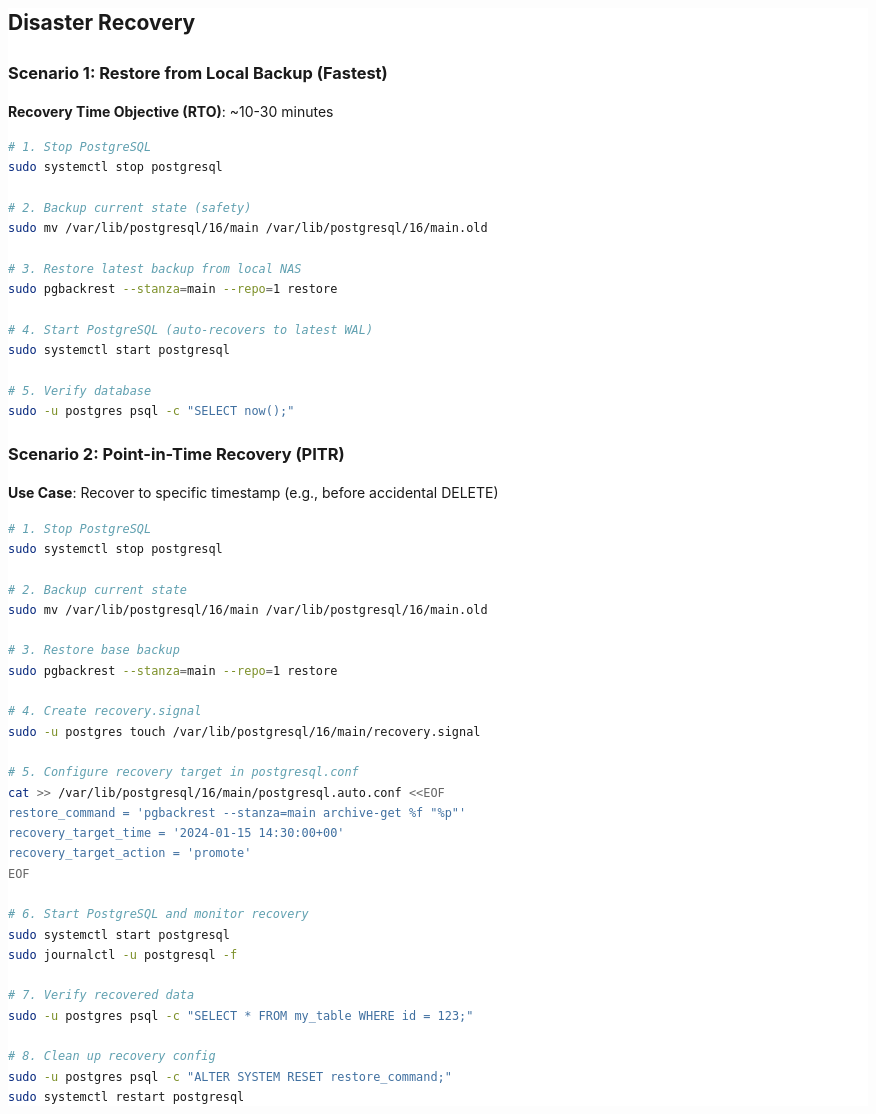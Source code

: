 ## Disaster Recovery

### Scenario 1: Restore from Local Backup (Fastest)

**Recovery Time Objective (RTO)**: ~10-30 minutes

```bash
# 1. Stop PostgreSQL
sudo systemctl stop postgresql

# 2. Backup current state (safety)
sudo mv /var/lib/postgresql/16/main /var/lib/postgresql/16/main.old

# 3. Restore latest backup from local NAS
sudo pgbackrest --stanza=main --repo=1 restore

# 4. Start PostgreSQL (auto-recovers to latest WAL)
sudo systemctl start postgresql

# 5. Verify database
sudo -u postgres psql -c "SELECT now();"
```

### Scenario 2: Point-in-Time Recovery (PITR)

**Use Case**: Recover to specific timestamp (e.g., before accidental DELETE)

```bash
# 1. Stop PostgreSQL
sudo systemctl stop postgresql

# 2. Backup current state
sudo mv /var/lib/postgresql/16/main /var/lib/postgresql/16/main.old

# 3. Restore base backup
sudo pgbackrest --stanza=main --repo=1 restore

# 4. Create recovery.signal
sudo -u postgres touch /var/lib/postgresql/16/main/recovery.signal

# 5. Configure recovery target in postgresql.conf
cat >> /var/lib/postgresql/16/main/postgresql.auto.conf <<EOF
restore_command = 'pgbackrest --stanza=main archive-get %f "%p"'
recovery_target_time = '2024-01-15 14:30:00+00'
recovery_target_action = 'promote'
EOF

# 6. Start PostgreSQL and monitor recovery
sudo systemctl start postgresql
sudo journalctl -u postgresql -f

# 7. Verify recovered data
sudo -u postgres psql -c "SELECT * FROM my_table WHERE id = 123;"

# 8. Clean up recovery config
sudo -u postgres psql -c "ALTER SYSTEM RESET restore_command;"
sudo systemctl restart postgresql
```
